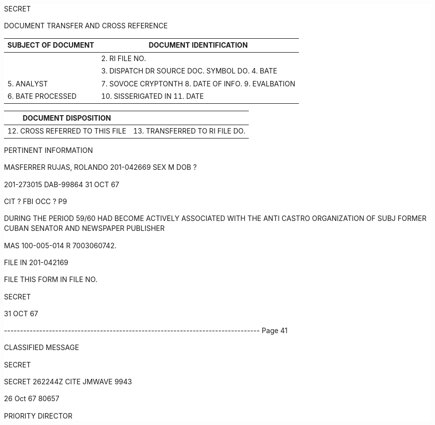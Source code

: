 SECRET

DOCUMENT TRANSFER AND CROSS REFERENCE

| SUBJECT OF DOCUMENT | DOCUMENT IDENTIFICATION                            |
| ------------------- | -------------------------------------------------- |
|                     | 2. RI FILE NO.                                     |
|                     | 3. DISPATCH DR SOURCE DOC. SYMBOL DO. 4. BATE      |
| 5. ANALYST          | 7. SOVOCE CRYPTONTH 8. DATE OF INFO. 9. EVALBATION |
| 6. BATE PROCESSED   | 10. SISSERIGATED IN 11. DATE                       |

| DOCUMENT DISPOSITION            |                                |
| ------------------------------- | ------------------------------ |
| 12. CROSS REFERRED TO THIS FILE | 13. TRANSFERRED TO RI FILE DO. |

PERTINENT INFORMATION

MASFERRER RUJAS, ROLANDO
201-042669
SEX M DOB ?

201-273015
DAB-99864
31 OCT 67

CIT ?
FBI
OCC ?
P9

DURING THE PERIOD 59/60 HAD BECOME ACTIVELY
ASSOCIATED WITH THE ANTI CASTRO ORGANIZATION
OF SUBJ FORMER CUBAN SENATOR AND
NEWSPAPER PUBLISHER

MAS 100-005-014 R 7003060742.

FILE IN 201-042169

FILE THIS FORM IN FILE NO.

SECRET

31 OCT 67


-------------------------------------------------------------------------------- Page 41

CLASSIFIED MESSAGE

SECRET

SECRET 262244Z CITE JMWAVE 9943

26 Oct 67 80657

PRIORITY DIRECTOR
